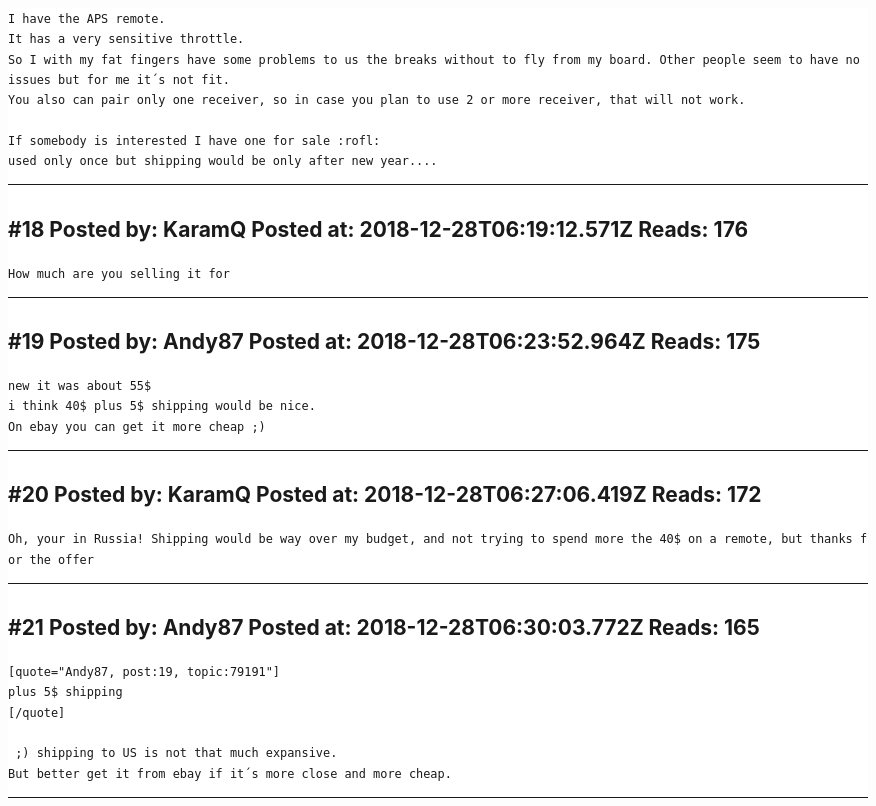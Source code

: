 ```
I have the APS remote.
It has a very sensitive throttle.
So I with my fat fingers have some problems to us the breaks without to fly from my board. Other people seem to have no issues but for me it´s not fit.
You also can pair only one receiver, so in case you plan to use 2 or more receiver, that will not work.

If somebody is interested I have one for sale :rofl:
used only once but shipping would be only after new year....
```

---
## \#18 Posted by: KaramQ Posted at: 2018-12-28T06:19:12.571Z Reads: 176

```
How much are you selling it for
```

---
## \#19 Posted by: Andy87 Posted at: 2018-12-28T06:23:52.964Z Reads: 175

```
new it was about 55$ 
i think 40$ plus 5$ shipping would be nice.
On ebay you can get it more cheap ;)
```

---
## \#20 Posted by: KaramQ Posted at: 2018-12-28T06:27:06.419Z Reads: 172

```
Oh, your in Russia! Shipping would be way over my budget, and not trying to spend more the 40$ on a remote, but thanks for the offer
```

---
## \#21 Posted by: Andy87 Posted at: 2018-12-28T06:30:03.772Z Reads: 165

```
[quote="Andy87, post:19, topic:79191"]
plus 5$ shipping
[/quote]

 ;) shipping to US is not that much expansive.
But better get it from ebay if it´s more close and more cheap.
```

---